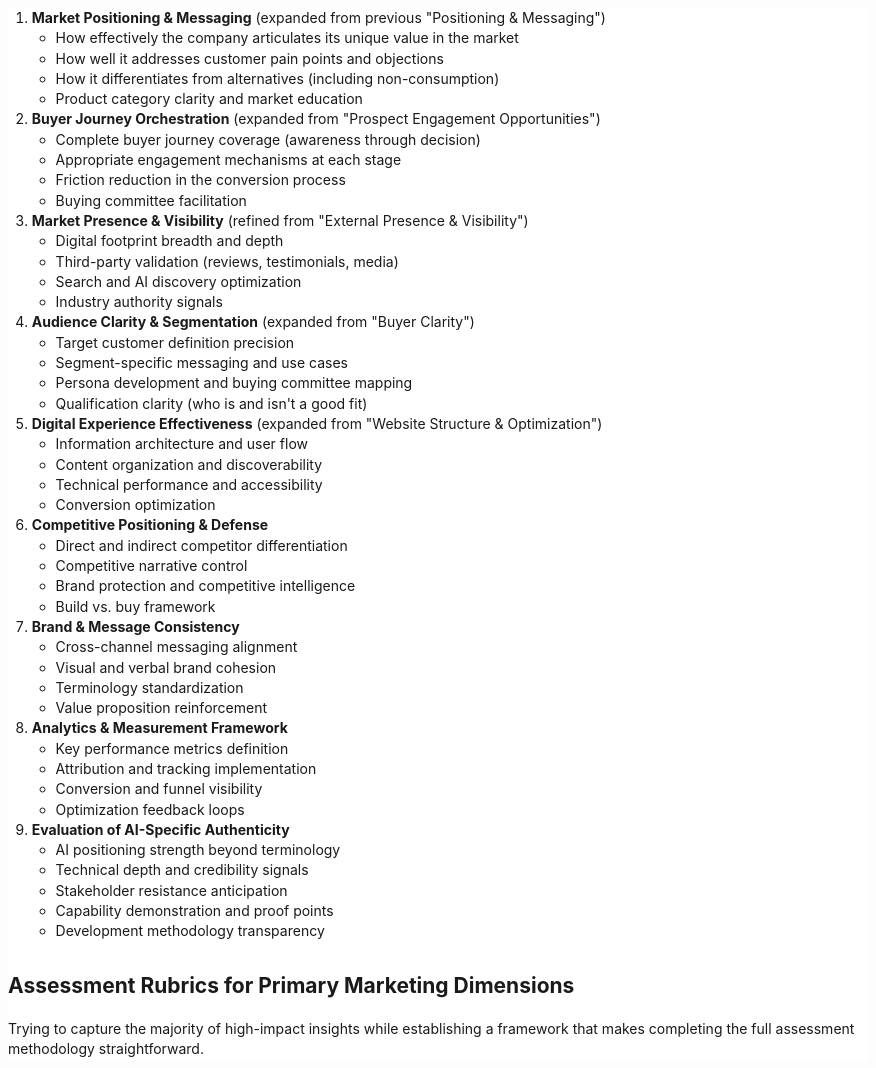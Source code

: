 1. **Market Positioning & Messaging** (expanded from previous "Positioning & Messaging")  
   * How effectively the company articulates its unique value in the market  
   * How well it addresses customer pain points and objections  
   * How it differentiates from alternatives (including non-consumption)  
   * Product category clarity and market education  
2. **Buyer Journey Orchestration** (expanded from "Prospect Engagement Opportunities")  
   * Complete buyer journey coverage (awareness through decision)  
   * Appropriate engagement mechanisms at each stage  
   * Friction reduction in the conversion process  
   * Buying committee facilitation  
3. **Market Presence & Visibility** (refined from "External Presence & Visibility")  
   * Digital footprint breadth and depth  
   * Third-party validation (reviews, testimonials, media)  
   * Search and AI discovery optimization  
   * Industry authority signals  
4. **Audience Clarity & Segmentation** (expanded from "Buyer Clarity")  
   * Target customer definition precision  
   * Segment-specific messaging and use cases  
   * Persona development and buying committee mapping  
   * Qualification clarity (who is and isn't a good fit)  
5. **Digital Experience Effectiveness** (expanded from "Website Structure & Optimization")  
   * Information architecture and user flow  
   * Content organization and discoverability  
   * Technical performance and accessibility  
   * Conversion optimization  
6. **Competitive Positioning & Defense**  
   * Direct and indirect competitor differentiation  
   * Competitive narrative control  
   * Brand protection and competitive intelligence  
   * Build vs. buy framework  
7. **Brand & Message Consistency**  
   * Cross-channel messaging alignment  
   * Visual and verbal brand cohesion  
   * Terminology standardization  
   * Value proposition reinforcement  
8. **Analytics & Measurement Framework**  
   * Key performance metrics definition  
   * Attribution and tracking implementation  
   * Conversion and funnel visibility  
   * Optimization feedback loops  
9. **Evaluation of AI-Specific Authenticity**  
   * AI positioning strength beyond terminology  
   * Technical depth and credibility signals  
   * Stakeholder resistance anticipation  
   * Capability demonstration and proof points  
   * Development methodology transparency

## **Assessment Rubrics for Primary Marketing Dimensions**

Trying to capture the majority of high-impact insights while establishing a framework that makes completing the full assessment methodology straightforward.
